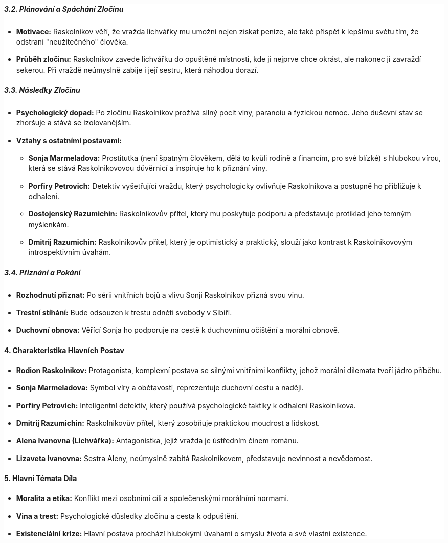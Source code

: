 ##### **3.2. Plánování a Spáchání Zločinu**

- **Motivace:** Raskolnikov věří, že vražda lichvářky mu umožní nejen získat peníze, ale také přispět k lepšímu světu tím, že odstraní "neužitečného" člověka.

- **Průběh zločinu:** Raskolnikov zavede lichvářku do opuštěné místnosti, kde ji nejprve chce okrást, ale nakonec ji zavraždí sekerou. Při vraždě neúmyslně zabije i její sestru, která náhodou dorazí.

##### **3.3. Následky Zločinu**

- **Psychologický dopad:** Po zločinu Raskolnikov prožívá silný pocit viny, paranoiu a fyzickou nemoc. Jeho duševní stav se zhoršuje a stává se izolovanějším.

- **Vztahy s ostatními postavami:**

  - **Sonja Marmeladova:** Prostitutka (není špatným člověkem, dělá to kvůli rodině a financím, pro své blízké) s hlubokou vírou, která se stává Raskolnikovovou důvěrnicí a inspiruje ho k přiznání viny.

  - **Porfiry Petrovich:** Detektiv vyšetřující vraždu, který psychologicky ovlivňuje Raskolnikova a postupně ho přibližuje k odhalení.

  - **Dostojenský Razumichin:** Raskolnikovův přítel, který mu poskytuje podporu a představuje protiklad jeho temným myšlenkám.

  - **Dmitrij Razumichin:** Raskolnikovův přítel, který je optimistický a praktický, slouží jako kontrast k Raskolnikovovým introspektivním úvahám.

##### **3.4. Přiznání a Pokání**

- **Rozhodnutí přiznat:** Po sérii vnitřních bojů a vlivu Sonji Raskolnikov přizná svou vinu.

- **Trestní stíhání:** Bude odsouzen k trestu odnětí svobody v Sibiři.

- **Duchovní obnova:** Věřící Sonja ho podporuje na cestě k duchovnímu očištění a morální obnově.

#### **4. Charakteristika Hlavních Postav**

- **Rodion Raskolnikov:** Protagonista, komplexní postava se silnými vnitřními konflikty, jehož morální dilemata tvoří jádro příběhu.

- **Sonja Marmeladova:** Symbol víry a obětavosti, reprezentuje duchovní cestu a naději.

- **Porfiry Petrovich:** Inteligentní detektiv, který používá psychologické taktiky k odhalení Raskolnikova.

- **Dmitrij Razumichin:** Raskolnikovův přítel, který zosobňuje praktickou moudrost a lidskost.

- **Alena Ivanovna (Lichvářka):** Antagonistka, jejíž vražda je ústředním činem románu.

- **Lizaveta Ivanovna:** Sestra Aleny, neúmyslně zabitá Raskolnikovem, představuje nevinnost a nevědomost.

#### **5. Hlavní Témata Díla**

- **Moralita a etika:** Konflikt mezi osobními cíli a společenskými morálními normami.

- **Vina a trest:** Psychologické důsledky zločinu a cesta k odpuštění.

- **Existenciální krize:** Hlavní postava prochází hlubokými úvahami o smyslu života a své vlastní existence.

